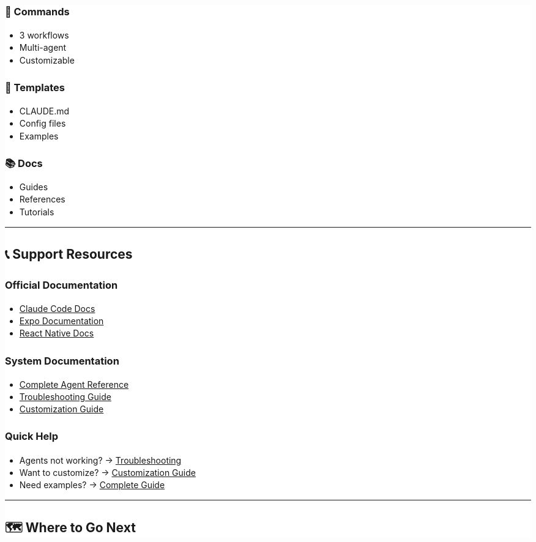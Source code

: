 </td>
<td width="25%">

### 💬 Commands
- 3 workflows
- Multi-agent
- Customizable

</td>
<td width="25%">

### 📝 Templates
- CLAUDE.md
- Config files
- Examples

</td>
<td width="25%">

### 📚 Docs
- Guides
- References
- Tutorials

</td>
</tr>
</table>

---

## 📞 Support Resources

### Official Documentation
- [Claude Code Docs](https://docs.claude.com/en/docs/claude-code)
- [Expo Documentation](https://docs.expo.dev)
- [React Native Docs](https://reactnative.dev)

### System Documentation
- [Complete Agent Reference](COMPLETE-GUIDE.md)
- [Troubleshooting Guide](TROUBLESHOOTING-AND-FAQ.md)
- [Customization Guide](CUSTOMIZATION-GUIDE.md)

### Quick Help
- Agents not working? → [Troubleshooting](TROUBLESHOOTING-AND-FAQ.md#-critical-issues--fixes)
- Want to customize? → [Customization Guide](CUSTOMIZATION-GUIDE.md)
- Need examples? → [Complete Guide](COMPLETE-GUIDE.md#example-workflows)

---

## 🗺️ Where to Go Next
